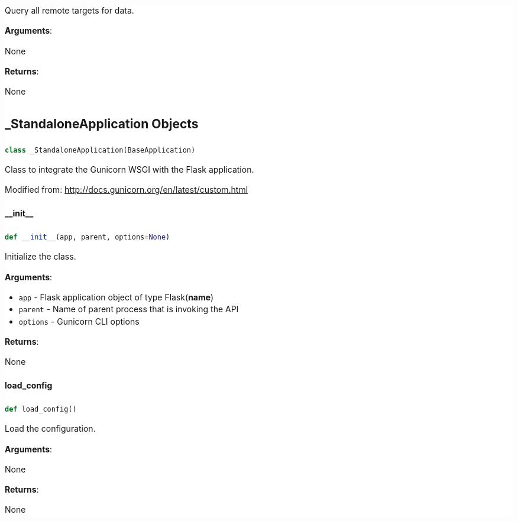 Query all remote targets for data.

**Arguments**:

  None
  

**Returns**:

  None

<a id="agent._StandaloneApplication"></a>

## \_StandaloneApplication Objects

```python
class _StandaloneApplication(BaseApplication)
```

Class to integrate the Gunicorn WSGI with the Flask application.

Modified from: http://docs.gunicorn.org/en/latest/custom.html

<a id="agent._StandaloneApplication.__init__"></a>

#### \_\_init\_\_

```python
def __init__(app, parent, options=None)
```

Initialize the class.

**Arguments**:

- `app` - Flask application object of type Flask(__name__)
- `parent` - Name of parent process that is invoking the API
- `options` - Gunicorn CLI options

**Returns**:

  None

<a id="agent._StandaloneApplication.load_config"></a>

#### load\_config

```python
def load_config()
```

Load the configuration.

**Arguments**:

  None

**Returns**:

  None

<a id="agent._StandaloneApplication.load"></a>
